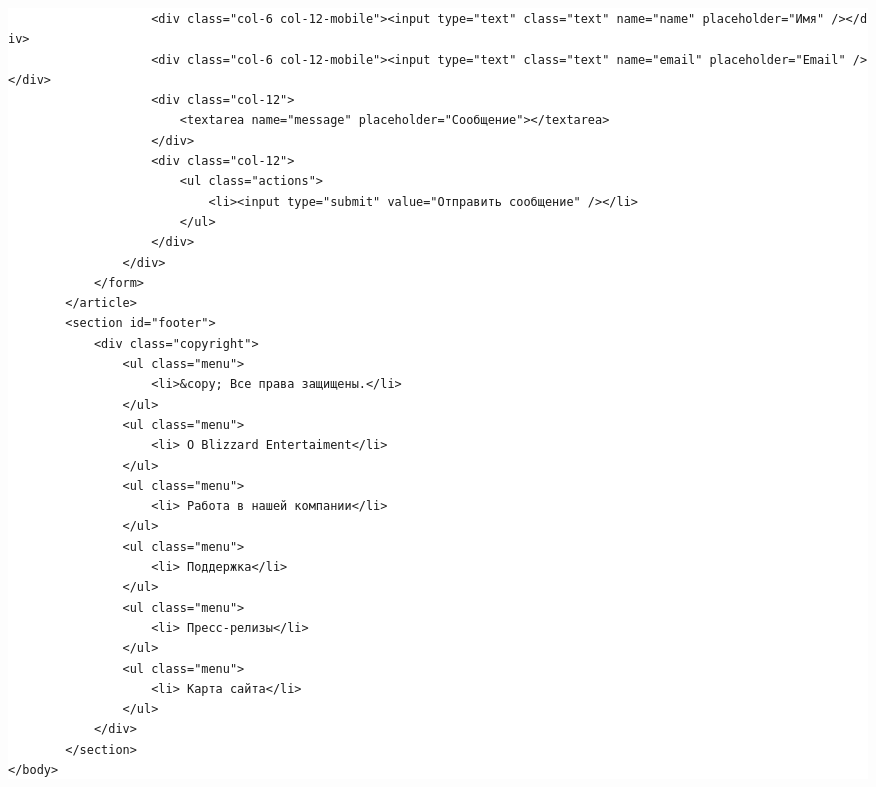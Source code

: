 						<div class="col-6 col-12-mobile"><input type="text" class="text" name="name" placeholder="Имя" /></div>
						<div class="col-6 col-12-mobile"><input type="text" class="text" name="email" placeholder="Email" /></div>
						<div class="col-12">
							<textarea name="message" placeholder="Сообщение"></textarea>
						</div>
						<div class="col-12">
							<ul class="actions">
								<li><input type="submit" value="Отправить сообщение" /></li>
							</ul>
						</div>
					</div>
				</form>
			</article>	
			<section id="footer">
				<div class="copyright">
					<ul class="menu">
						<li>&copy; Все права защищены.</li>
					</ul>
					<ul class="menu">
						<li> О Blizzard Entertaiment</li>
					</ul>
					<ul class="menu">
						<li> Работа в нашей компании</li>
					</ul>						
					<ul class="menu">
						<li> Поддержка</li>
					</ul>
					<ul class="menu">
						<li> Пресс-релизы</li>
					</ul>
					<ul class="menu">
						<li> Карта сайта</li>
					</ul>
				</div>
			</section>
	</body>
<script src="https://code.jquery.com/jquery-3.3.1.slim.min.js" integrity="sha384-q8i/X+965DzO0rT7abK41JStQIAqVgRVzpbzo5smXKp4YfRvH+8abtTE1Pi6jizo" crossorigin="anonymous"></script>
<script src="https://cdnjs.cloudflare.com/ajax/libs/popper.js/1.14.3/umd/popper.min.js" integrity="sha384-ZMP7rVo3mIykV+2+9J3UJ46jBk0WLaUAdn689aCwoqbBJiSnjAK/l8WvCWPIPm49" crossorigin="anonymous"></script>
<script src="https://stackpath.bootstrapcdn.com/bootstrap/4.1.3/js/bootstrap.min.js" integrity="sha384-ChfqqxuZUCnJSK3+MXmPNIyE6ZbWh2IMqE241rYiqJxyMiZ6OW/JmZQ5stwEULTy" crossorigin="anonymous"></script>
</html>
